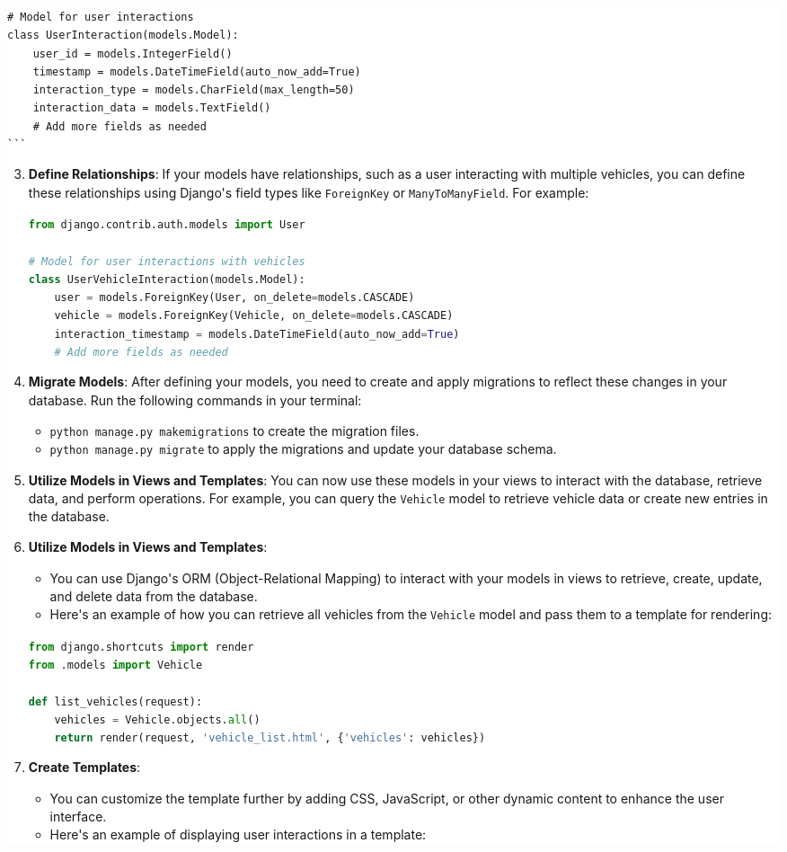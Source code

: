     # Model for user interactions
    class UserInteraction(models.Model):
        user_id = models.IntegerField()
        timestamp = models.DateTimeField(auto_now_add=True)
        interaction_type = models.CharField(max_length=50)
        interaction_data = models.TextField()
        # Add more fields as needed
    ```

3. **Define Relationships**: If your models have relationships, such as a user interacting with multiple vehicles, you can define these relationships using Django's field types like `ForeignKey` or `ManyToManyField`. For example:

    ```python
    from django.contrib.auth.models import User

    # Model for user interactions with vehicles
    class UserVehicleInteraction(models.Model):
        user = models.ForeignKey(User, on_delete=models.CASCADE)
        vehicle = models.ForeignKey(Vehicle, on_delete=models.CASCADE)
        interaction_timestamp = models.DateTimeField(auto_now_add=True)
        # Add more fields as needed
    ```

4. **Migrate Models**: After defining your models, you need to create and apply migrations to reflect these changes in your database. Run the following commands in your terminal:

   * `python manage.py makemigrations` to create the migration files.
   * `python manage.py migrate` to apply the migrations and update your database schema.

5. **Utilize Models in Views and Templates**: You can now use these models in your views to interact with the database, retrieve data, and perform operations. For example, you can query the `Vehicle` model to retrieve vehicle data or create new entries in the database.


6. **Utilize Models in Views and Templates**:
   * You can use Django's ORM (Object-Relational Mapping) to interact with your models in views to retrieve, create, update, and delete data from the database.
   * Here's an example of how you can retrieve all vehicles from the `Vehicle` model and pass them to a template for rendering:

   ```python
   from django.shortcuts import render
   from .models import Vehicle

   def list_vehicles(request):
       vehicles = Vehicle.objects.all()
       return render(request, 'vehicle_list.html', {'vehicles': vehicles})
   ```
7. **Create Templates**:
   * You can customize the template further by adding CSS, JavaScript, or other dynamic content to enhance the user interface.
   * Here's an example of displaying user interactions in a template:
